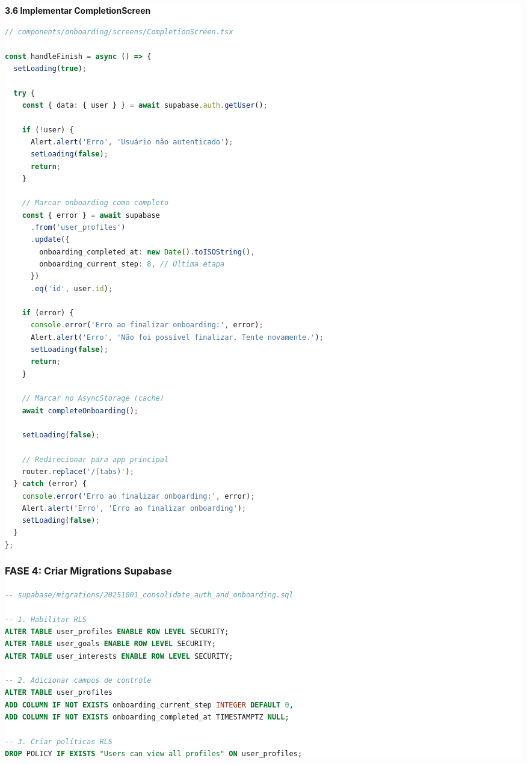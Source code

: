 **3.6 Implementar CompletionScreen**

```typescript
// components/onboarding/screens/CompletionScreen.tsx

const handleFinish = async () => {
  setLoading(true);

  try {
    const { data: { user } } = await supabase.auth.getUser();

    if (!user) {
      Alert.alert('Erro', 'Usuário não autenticado');
      setLoading(false);
      return;
    }

    // Marcar onboarding como completo
    const { error } = await supabase
      .from('user_profiles')
      .update({
        onboarding_completed_at: new Date().toISOString(),
        onboarding_current_step: 8, // Última etapa
      })
      .eq('id', user.id);

    if (error) {
      console.error('Erro ao finalizar onboarding:', error);
      Alert.alert('Erro', 'Não foi possível finalizar. Tente novamente.');
      setLoading(false);
      return;
    }

    // Marcar no AsyncStorage (cache)
    await completeOnboarding();

    setLoading(false);

    // Redirecionar para app principal
    router.replace('/(tabs)');
  } catch (error) {
    console.error('Erro ao finalizar onboarding:', error);
    Alert.alert('Erro', 'Erro ao finalizar onboarding');
    setLoading(false);
  }
};
```

### FASE 4: Criar Migrations Supabase

```sql
-- supabase/migrations/20251001_consolidate_auth_and_onboarding.sql

-- 1. Habilitar RLS
ALTER TABLE user_profiles ENABLE ROW LEVEL SECURITY;
ALTER TABLE user_goals ENABLE ROW LEVEL SECURITY;
ALTER TABLE user_interests ENABLE ROW LEVEL SECURITY;

-- 2. Adicionar campos de controle
ALTER TABLE user_profiles
ADD COLUMN IF NOT EXISTS onboarding_current_step INTEGER DEFAULT 0,
ADD COLUMN IF NOT EXISTS onboarding_completed_at TIMESTAMPTZ NULL;

-- 3. Criar políticas RLS
DROP POLICY IF EXISTS "Users can view all profiles" ON user_profiles;
```